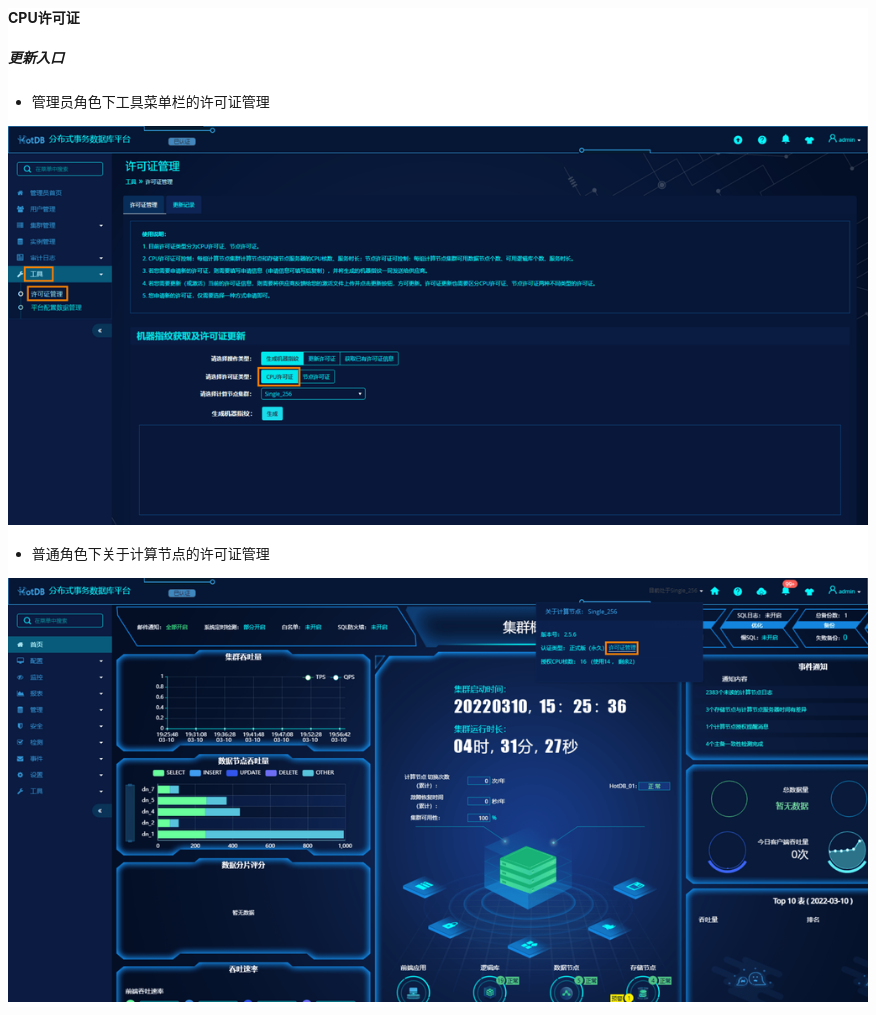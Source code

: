 #### CPU许可证

##### 更新入口

- 管理员角色下工具菜单栏的许可证管理

![2images-94](../../assets/img/zh/2-management-platform/2images-94.png)

- 普通角色下关于计算节点的许可证管理

![2images-95](../../assets/img/zh/2-management-platform/2images-95.png)
